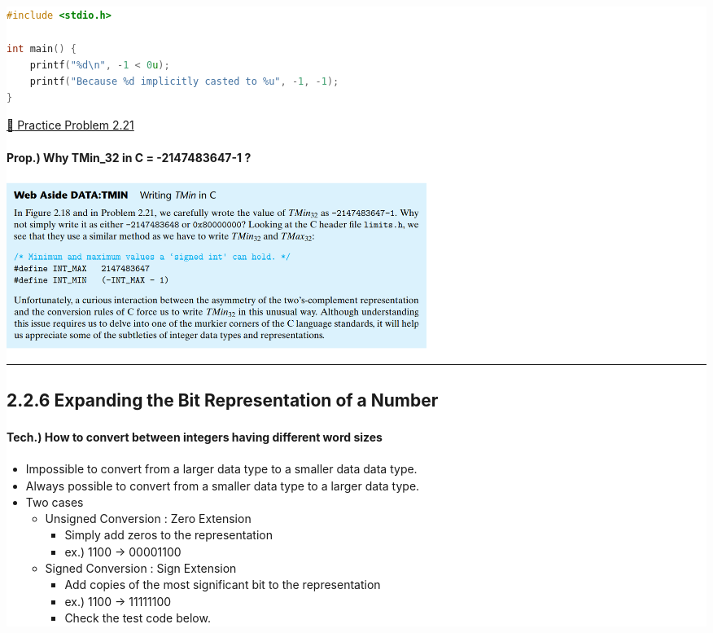 ```C
#include <stdio.h>

int main() {
    printf("%d\n", -1 < 0u);
    printf("Because %d implicitly casted to %u", -1, -1);
}
```

[:orange_book: Practice Problem 2.21](https://github.com/JoonHyeok-hozy-Kim/computer_systems_study/blob/main/contents/ch_02/problems/practice_problems.md#-practice-problem-221)

#### Prop.) Why TMin_32 in C = -2147483647-1 ?
<p align="left">
  <img src="https://github.com/JoonHyeok-hozy-Kim/computer_systems_study/blob/main/contents/ch_02/images/02_02_05_tmin_in_c.png" width="60%">
</p>

---


## 2.2.6 Expanding the Bit Representation of a Number
#### Tech.) How to convert between integers having different word sizes
* Impossible to convert from a larger data type to a smaller data data type.
* Always possible to convert from a smaller data type to a larger data type.
* Two cases
  * Unsigned Conversion : Zero Extension
    * Simply add zeros to the representation
    * ex.) 1100 -> 00001100
  * Signed Conversion : Sign Extension
    * Add copies of the most significant bit to the representation
    * ex.) 1100 -> 11111100
    * Check the test code below.
